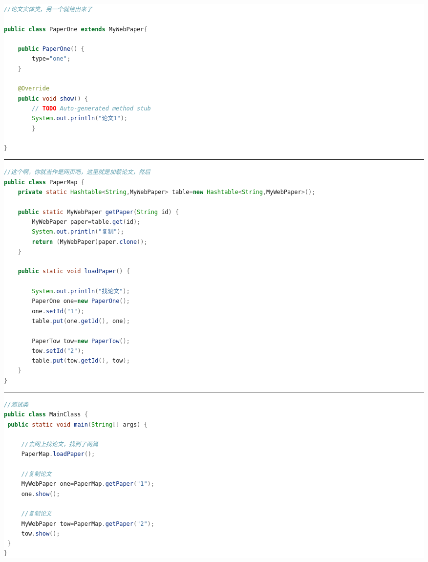 
~~~java
//论文实体类，另一个就给出来了

public class PaperOne extends MyWebPaper{
	
	public PaperOne() {
		type="one";
	}

	@Override
	public void show() {
		// TODO Auto-generated method stub
		System.out.println("论文1");
		}

}
~~~

---

~~~java
//这个啊，你就当作是网页吧，这里就是加载论文，然后
public class PaperMap {
	private static Hashtable<String,MyWebPaper> table=new Hashtable<String,MyWebPaper>();
	
	public static MyWebPaper getPaper(String id) {
		MyWebPaper paper=table.get(id);
		System.out.println("复制");
		return (MyWebPaper)paper.clone();
	}
	
	public static void loadPaper() {
		
		System.out.println("找论文");
		PaperOne one=new PaperOne();
		one.setId("1");
		table.put(one.getId(), one);
		
		PaperTow tow=new PaperTow();
		tow.setId("2");
		table.put(tow.getId(), tow);
	}
}

~~~

---

~~~java
//测试类
public class MainClass {
 public static void main(String[] args) {
	 
	 //去网上找论文，找到了两篇
	 PaperMap.loadPaper();
	 
	 //复制论文
	 MyWebPaper one=PaperMap.getPaper("1");
	 one.show();
	 
	 //复制论文
	 MyWebPaper tow=PaperMap.getPaper("2");
	 tow.show();
 }
}
~~~
